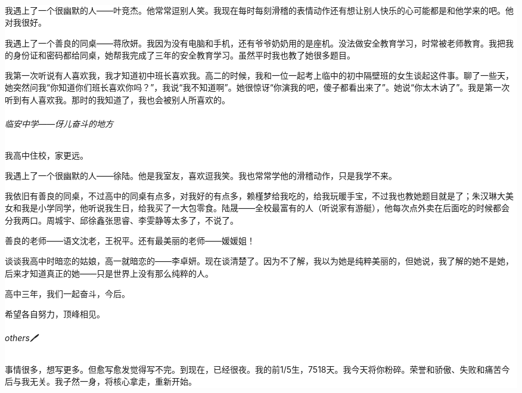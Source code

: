 我遇上了一个很幽默的人——叶竞杰。他常常逗别人笑。我现在每时每刻滑稽的表情动作还有想让别人快乐的心可能都是和他学来的吧。他对我很好。

我遇上了一个善良的同桌——蒋欣妍。我因为没有电脑和手机，还有爷爷奶奶用的是座机。没法做安全教育学习，时常被老师教育。我把我的身份证和密码都给同桌，她帮我完成了三年的安全教育学习。虽然平时我也教了她很多题目。

我第一次听说有人喜欢我，我才知道初中班长喜欢我。高二的时候，我和一位一起考上临中的初中隔壁班的女生谈起这件事。聊了一些天，她突然问我“你知道你们班长喜欢你吗？”，我说“我不知道啊”。她很惊讶“你演我的吧，傻子都看出来了”。她说“你太木讷了”。我是第一次听到有人喜欢我。那时的我知道了，我也会被别人所喜欢的。

###### 临安中学——伢儿奋斗的地方

我高中住校，家更远。

我遇上了一个很幽默的人——徐陆。他是我室友，喜欢逗我笑。我也常常学他的滑稽动作，只是我学不来。

我依旧有善良的同桌，不过高中的同桌有点多，对我好的有点多，赖槿梦给我吃的，给我玩暖手宝，不过我也教她题目就是了；朱汉琳大美女和我是小学同学，他听说我生日，给我买了一大包零食。陆晟——全校最富有的人（听说家有游艇），他每次点外卖在后面吃的时候都会分我两口。周城宇、邱徐鑫张思睿、李雯静等太多了，不说了。

善良的老师——语文沈老，王祝平。还有最美丽的老师——媛媛姐！

谈谈我高中时暗恋的姑娘，高一就暗恋的——李卓妍。现在谈清楚了。因为不了解，我以为她是纯粹美丽的，但她说，我了解的她不是她，后来才知道真正的她——只是世界上没有那么纯粹的人。

高中三年，我们一起奋斗，今后。

希望各自努力，顶峰相见。





###### others🖊

事情很多，想写更多。但愈写愈发觉得写不完。到现在，已经很夜。我的前1/5生，7518天。我今天将你粉碎。荣誉和骄傲、失败和痛苦今后与我无关。我孑然一身，将核心拿走，重新开始。
